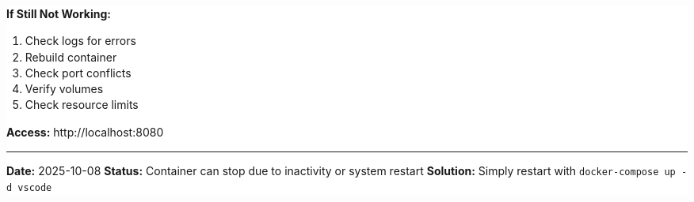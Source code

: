 **If Still Not Working:**
1. Check logs for errors
2. Rebuild container
3. Check port conflicts
4. Verify volumes
5. Check resource limits

**Access:** http://localhost:8080

---

**Date:** 2025-10-08
**Status:** Container can stop due to inactivity or system restart
**Solution:** Simply restart with `docker-compose up -d vscode`
